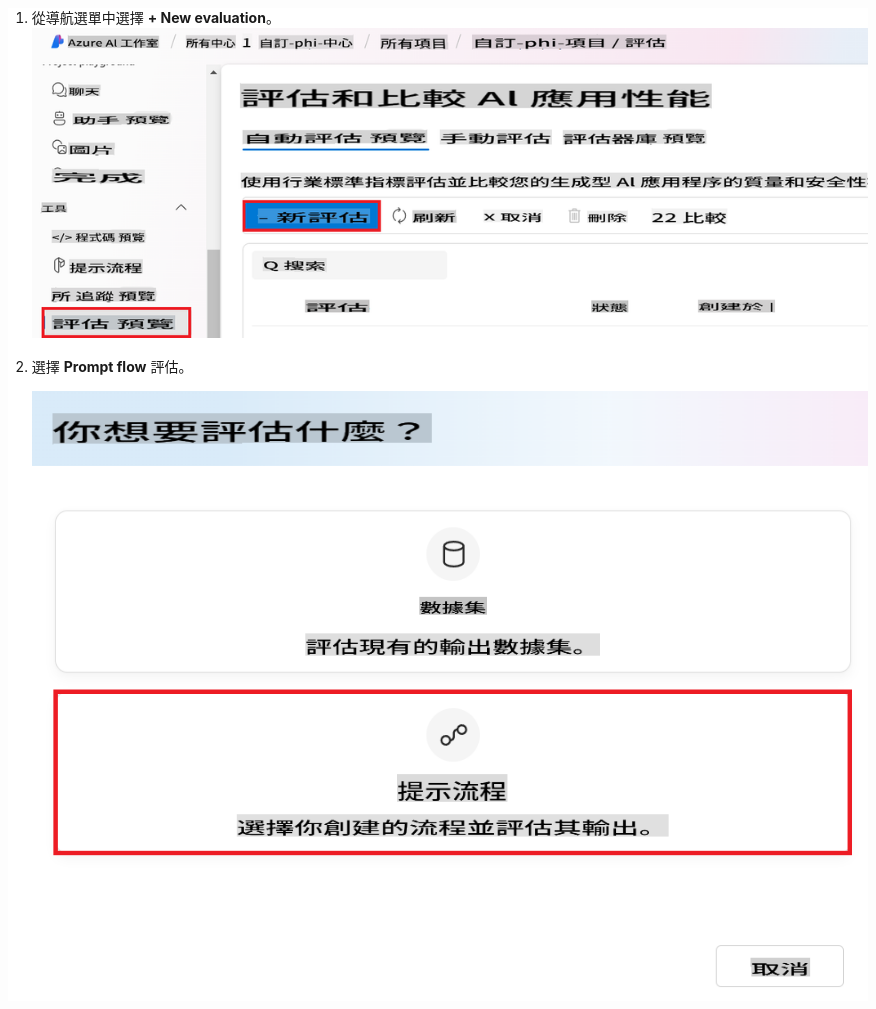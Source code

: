 1. 從導航選單中選擇 **+ New evaluation**。
![Select evaluation.](../../../../translated_images/select-evaluation.7d8a8228ebdf3f3b46bf5cf6ab5bdcb4565132ba6b28126d9757aaf3abade725.tw.png)

1. 選擇 **Prompt flow** 評估。

    ![Select Prompt flow evaluation.](../../../../translated_images/promptflow-evaluation.ff4265fafd69c7f5ded1b5275cacecbd5f3272a6358c1f784f62e64bcb9e949f.tw.png)
